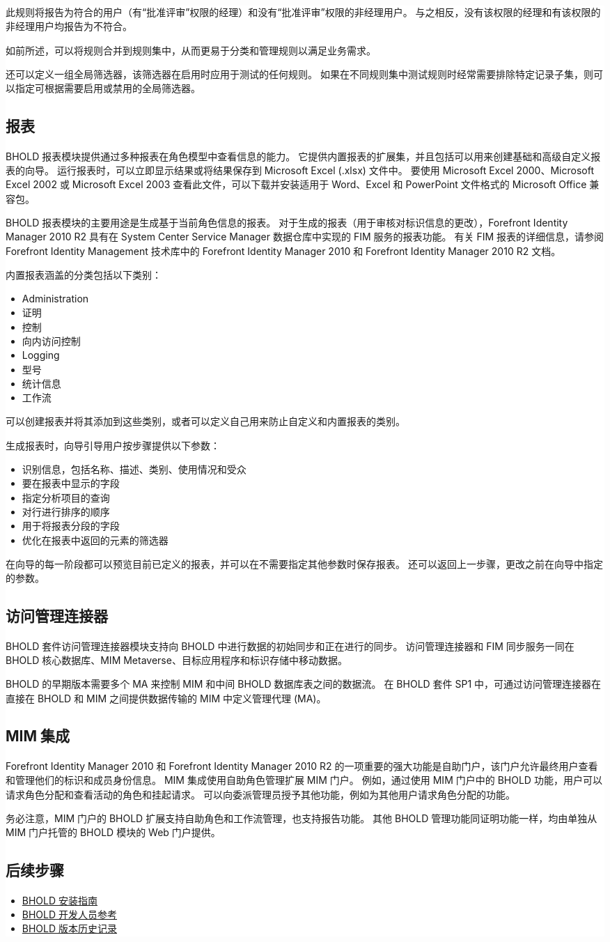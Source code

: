 此规则将报告为符合的用户（有“批准评审”权限的经理）和没有“批准评审”权限的非经理用户。 与之相反，没有该权限的经理和有该权限的非经理用户均报告为不符合。

如前所述，可以将规则合并到规则集中，从而更易于分类和管理规则以满足业务需求。

还可以定义一组全局筛选器，该筛选器在启用时应用于测试的任何规则。 如果在不同规则集中测试规则时经常需要排除特定记录子集，则可以指定可根据需要启用或禁用的全局筛选器。

## <a name="reporting"></a>报表

BHOLD 报表模块提供通过多种报表在角色模型中查看信息的能力。 它提供内置报表的扩展集，并且包括可以用来创建基础和高级自定义报表的向导。 运行报表时，可以立即显示结果或将结果保存到 Microsoft Excel (.xlsx) 文件中。 要使用 Microsoft Excel 2000、Microsoft Excel 2002 或 Microsoft Excel 2003 查看此文件，可以下载并安装适用于 Word、Excel 和 PowerPoint 文件格式的 Microsoft Office 兼容包。


BHOLD 报表模块的主要用途是生成基于当前角色信息的报表。 对于生成的报表（用于审核对标识信息的更改），Forefront Identity Manager 2010 R2 具有在 System Center Service Manager 数据仓库中实现的 FIM 服务的报表功能。 有关 FIM 报表的详细信息，请参阅 Forefront Identity Management 技术库中的 Forefront Identity Manager 2010 和 Forefront Identity Manager 2010 R2 文档。

内置报表涵盖的分类包括以下类别：

- Administration
- 证明
- 控制
- 向内访问控制
- Logging
- 型号
- 统计信息
- 工作流

可以创建报表并将其添加到这些类别，或者可以定义自己用来防止自定义和内置报表的类别。

生成报表时，向导引导用户按步骤提供以下参数：

- 识别信息，包括名称、描述、类别、使用情况和受众
- 要在报表中显示的字段
- 指定分析项目的查询
- 对行进行排序的顺序
- 用于将报表分段的字段
- 优化在报表中返回的元素的筛选器

在向导的每一阶段都可以预览目前已定义的报表，并可以在不需要指定其他参数时保存报表。 还可以返回上一步骤，更改之前在向导中指定的参数。

## <a name="access-management-connector"></a>访问管理连接器

BHOLD 套件访问管理连接器模块支持向 BHOLD 中进行数据的初始同步和正在进行的同步。 访问管理连接器和 FIM 同步服务一同在 BHOLD 核心数据库、MIM Metaverse、目标应用程序和标识存储中移动数据。

BHOLD 的早期版本需要多个 MA 来控制 MIM 和中间 BHOLD 数据库表之间的数据流。 在 BHOLD 套件 SP1 中，可通过访问管理连接器在直接在 BHOLD 和 MIM 之间提供数据传输的 MIM 中定义管理代理 (MA)。

## <a name="mim-integration"></a>MIM 集成

Forefront Identity Manager 2010 和 Forefront Identity Manager 2010 R2 的一项重要的强大功能是自助门户，该门户允许最终用户查看和管理他们的标识和成员身份信息。 MIM 集成使用自助角色管理扩展 MIM 门户。 例如，通过使用 MIM 门户中的 BHOLD 功能，用户可以请求角色分配和查看活动的角色和挂起请求。 可以向委派管理员授予其他功能，例如为其他用户请求角色分配的功能。

务必注意，MIM 门户的 BHOLD 扩展支持自助角色和工作流管理，也支持报告功能。 其他 BHOLD 管理功能同证明功能一样，均由单独从 MIM 门户托管的 BHOLD 模块的 Web 门户提供。

## <a name="next-steps"></a>后续步骤

- [BHOLD 安装指南](../deploy-use/bhold-installation-guide.md)
- [BHOLD 开发人员参考](../reference/mim2016-bhold-developer-reference.md)
- [BHOLD 版本历史记录](../reference/version-bhold-history.md)

